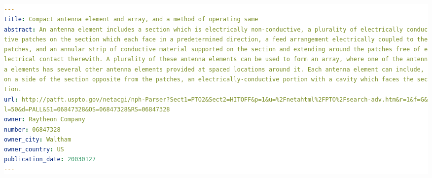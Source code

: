 ```yaml
---
title: Compact antenna element and array, and a method of operating same
abstract: An antenna element includes a section which is electrically non-conductive, a plurality of electrically conductive patches on the section which each face in a predetermined direction, a feed arrangement electrically coupled to the patches, and an annular strip of conductive material supported on the section and extending around the patches free of electrical contact therewith. A plurality of these antenna elements can be used to form an array, where one of the antenna elements has several other antenna elements provided at spaced locations around it. Each antenna element can include, on a side of the section opposite from the patches, an electrically-conductive portion with a cavity which faces the section.
url: http://patft.uspto.gov/netacgi/nph-Parser?Sect1=PTO2&Sect2=HITOFF&p=1&u=%2Fnetahtml%2FPTO%2Fsearch-adv.htm&r=1&f=G&l=50&d=PALL&S1=06847328&OS=06847328&RS=06847328
owner: Raytheon Company
number: 06847328
owner_city: Waltham
owner_country: US
publication_date: 20030127
---
```

